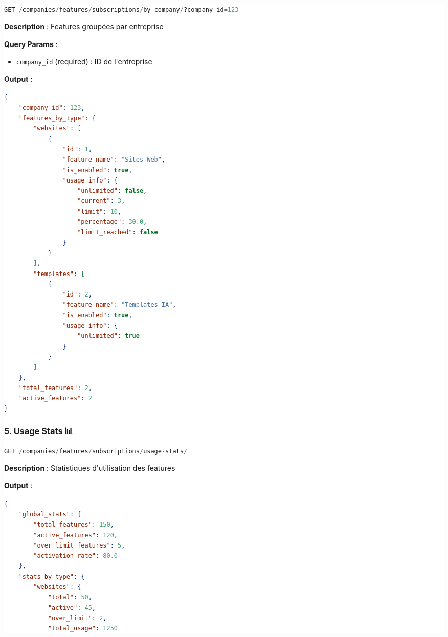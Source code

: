 ```python
GET /companies/features/subscriptions/by-company/?company_id=123
```

**Description** : Features groupées par entreprise

**Query Params** :
- `company_id` (required) : ID de l'entreprise

**Output** :
```json
{
    "company_id": 123,
    "features_by_type": {
        "websites": [
            {
                "id": 1,
                "feature_name": "Sites Web",
                "is_enabled": true,
                "usage_info": {
                    "unlimited": false,
                    "current": 3,
                    "limit": 10,
                    "percentage": 30.0,
                    "limit_reached": false
                }
            }
        ],
        "templates": [
            {
                "id": 2,
                "feature_name": "Templates IA",
                "is_enabled": true,
                "usage_info": {
                    "unlimited": true
                }
            }
        ]
    },
    "total_features": 2,
    "active_features": 2
}
```

### **5. Usage Stats** 📊

```python
GET /companies/features/subscriptions/usage-stats/
```

**Description** : Statistiques d'utilisation des features

**Output** :
```json
{
    "global_stats": {
        "total_features": 150,
        "active_features": 120,
        "over_limit_features": 5,
        "activation_rate": 80.0
    },
    "stats_by_type": {
        "websites": {
            "total": 50,
            "active": 45,
            "over_limit": 2,
            "total_usage": 1250
```